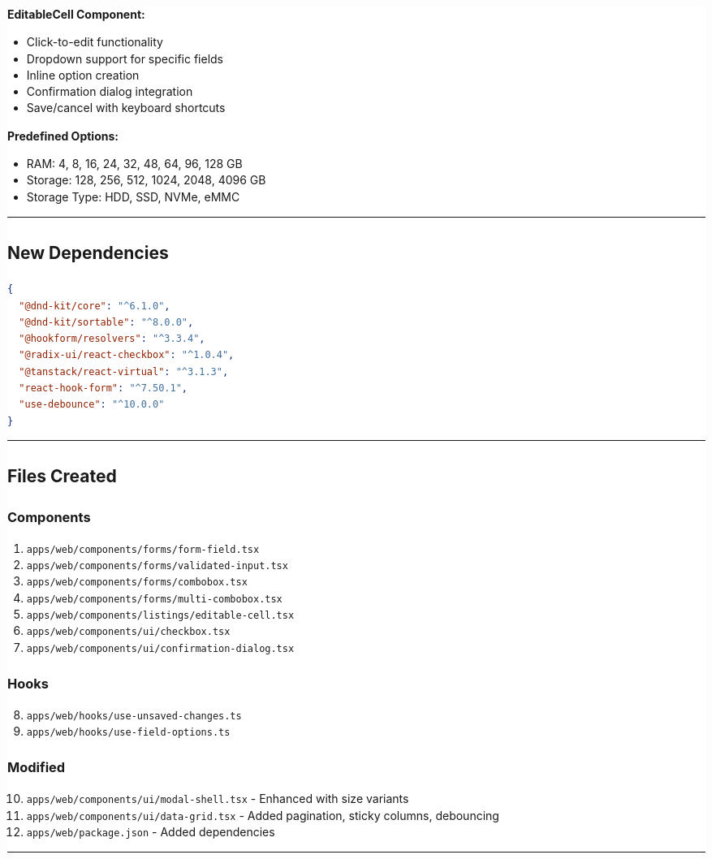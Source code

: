 **EditableCell Component:**
- Click-to-edit functionality
- Dropdown support for specific fields
- Inline option creation
- Confirmation dialog integration
- Save/cancel with keyboard shortcuts

**Predefined Options:**
- RAM: 4, 8, 16, 24, 32, 48, 64, 96, 128 GB
- Storage: 128, 256, 512, 1024, 2048, 4096 GB
- Storage Type: HDD, SSD, NVMe, eMMC

---

## New Dependencies

```json
{
  "@dnd-kit/core": "^6.1.0",
  "@dnd-kit/sortable": "^8.0.0",
  "@hookform/resolvers": "^3.3.4",
  "@radix-ui/react-checkbox": "^1.0.4",
  "@tanstack/react-virtual": "^3.1.3",
  "react-hook-form": "^7.50.1",
  "use-debounce": "^10.0.0"
}
```

---

## Files Created

### Components
1. `apps/web/components/forms/form-field.tsx`
2. `apps/web/components/forms/validated-input.tsx`
3. `apps/web/components/forms/combobox.tsx`
4. `apps/web/components/forms/multi-combobox.tsx`
5. `apps/web/components/listings/editable-cell.tsx`
6. `apps/web/components/ui/checkbox.tsx`
7. `apps/web/components/ui/confirmation-dialog.tsx`

### Hooks
8. `apps/web/hooks/use-unsaved-changes.ts`
9. `apps/web/hooks/use-field-options.ts`

### Modified
10. `apps/web/components/ui/modal-shell.tsx` - Enhanced with size variants
11. `apps/web/components/ui/data-grid.tsx` - Added pagination, sticky columns, debouncing
12. `apps/web/package.json` - Added dependencies

---
